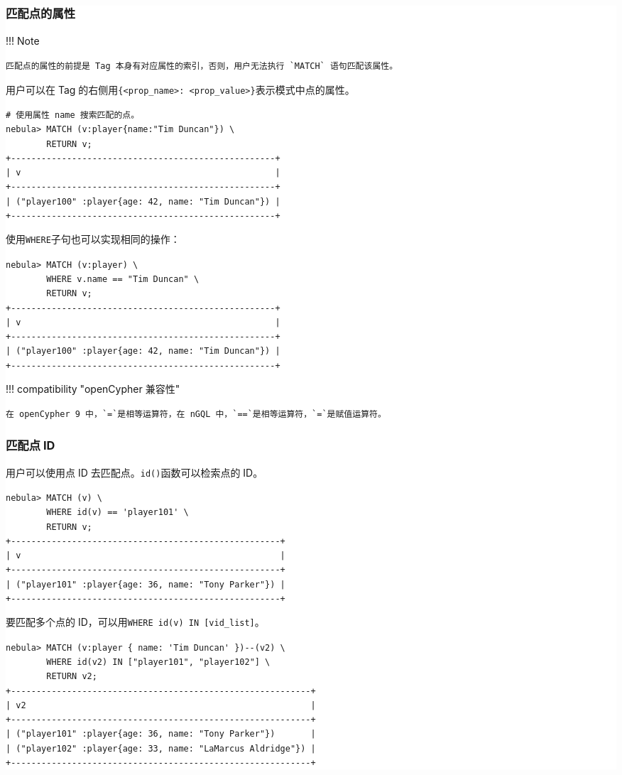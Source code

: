 ### 匹配点的属性

!!! Note

    匹配点的属性的前提是 Tag 本身有对应属性的索引，否则，用户无法执行 `MATCH` 语句匹配该属性。

用户可以在 Tag 的右侧用`{<prop_name>: <prop_value>}`表示模式中点的属性。

```ngql
# 使用属性 name 搜索匹配的点。
nebula> MATCH (v:player{name:"Tim Duncan"}) \
        RETURN v;
+----------------------------------------------------+
| v                                                  |
+----------------------------------------------------+
| ("player100" :player{age: 42, name: "Tim Duncan"}) |
+----------------------------------------------------+
```

使用`WHERE`子句也可以实现相同的操作：

```ngql
nebula> MATCH (v:player) \
        WHERE v.name == "Tim Duncan" \
        RETURN v;
+----------------------------------------------------+
| v                                                  |
+----------------------------------------------------+
| ("player100" :player{age: 42, name: "Tim Duncan"}) |
+----------------------------------------------------+
```

!!! compatibility "openCypher 兼容性"

    在 openCypher 9 中，`=`是相等运算符，在 nGQL 中，`==`是相等运算符，`=`是赋值运算符。

### 匹配点 ID

用户可以使用点 ID 去匹配点。`id()`函数可以检索点的 ID。

```ngql
nebula> MATCH (v) \
        WHERE id(v) == 'player101' \
        RETURN v;
+-----------------------------------------------------+
| v                                                   |
+-----------------------------------------------------+
| ("player101" :player{age: 36, name: "Tony Parker"}) |
+-----------------------------------------------------+
```

要匹配多个点的 ID，可以用`WHERE id(v) IN [vid_list]`。

```ngql
nebula> MATCH (v:player { name: 'Tim Duncan' })--(v2) \
        WHERE id(v2) IN ["player101", "player102"] \
        RETURN v2;
+-----------------------------------------------------------+
| v2                                                        |
+-----------------------------------------------------------+
| ("player101" :player{age: 36, name: "Tony Parker"})       |
| ("player102" :player{age: 33, name: "LaMarcus Aldridge"}) |
+-----------------------------------------------------------+
```
